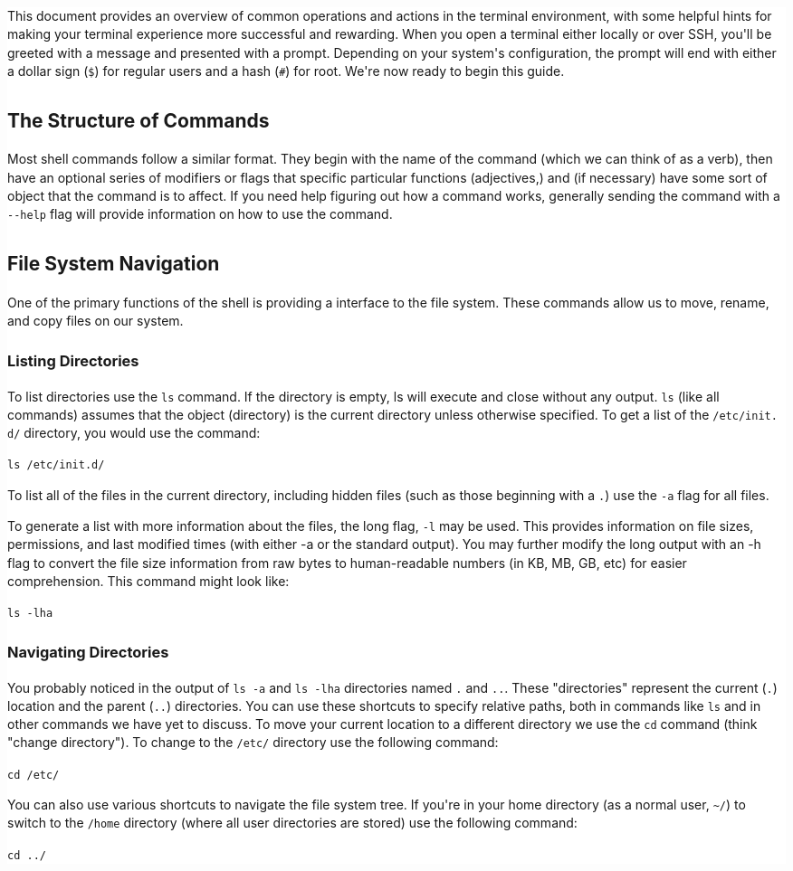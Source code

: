 This document provides an overview of common operations and actions in the terminal environment, with some helpful hints for making your terminal experience more successful and rewarding. When you open a terminal either locally or over SSH, you'll be greeted with a message and presented with a prompt. Depending on your system's configuration, the prompt will end with either a dollar sign (`$`) for regular users and a hash (`#`) for root. We're now ready to begin this guide.

## The Structure of Commands

Most shell commands follow a similar format. They begin with the name of the command (which we can think of as a verb), then have an optional series of modifiers or flags that specific particular functions (adjectives,) and (if necessary) have some sort of object that the command is to affect. If you need help figuring out how a command works, generally sending the command with a `--help` flag will provide information on how to use the command.

## File System Navigation

One of the primary functions of the shell is providing a interface to the file system. These commands allow us to move, rename, and copy files on our system.

### Listing Directories

To list directories use the `ls` command. If the directory is empty, ls will execute and close without any output. `ls` (like all commands) assumes that the object (directory) is the current directory unless otherwise specified. To get a list of the `/etc/init.d/` directory, you would use the command:

    ls /etc/init.d/

To list all of the files in the current directory, including hidden files (such as those beginning with a `.`) use the `-a` flag for all files.

To generate a list with more information about the files, the long flag, `-l` may be used. This provides information on file sizes, permissions, and last modified times (with either -a or the standard output). You may further modify the long output with an -h flag to convert the file size information from raw bytes to human-readable numbers (in KB, MB, GB, etc) for easier comprehension. This command might look like:

    ls -lha

### Navigating Directories

You probably noticed in the output of `ls -a` and `ls -lha` directories named `.` and `..`. These "directories" represent the current (`.`) location and the parent (`..`) directories. You can use these shortcuts to specify relative paths, both in commands like `ls` and in other commands we have yet to discuss. To move your current location to a different directory we use the `cd` command (think "change directory"). To change to the `/etc/` directory use the following command:

    cd /etc/

You can also use various shortcuts to navigate the file system tree. If you're in your home directory (as a normal user, `~/`) to switch to the `/home` directory (where all user directories are stored) use the following command:

    cd ../
